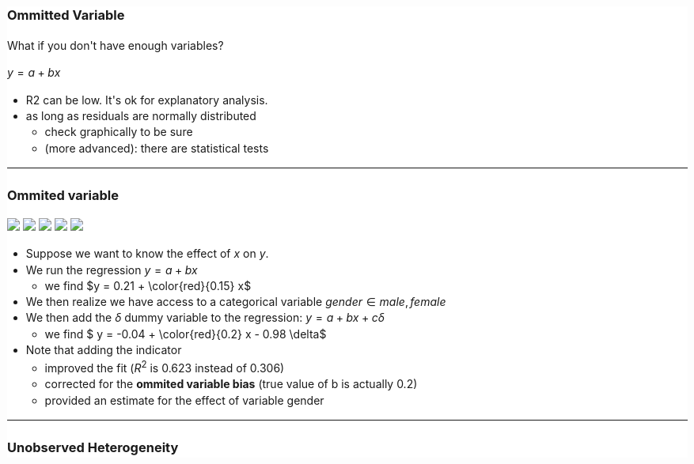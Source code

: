 
### Ommitted Variable

What if you don't have enough variables?

$y = a + bx$

- R2 can be low. It's ok for explanatory analysis.
- as long as residuals are normally distributed
  - check graphically to be sure
  - (more advanced): there are statistical tests

---

### Ommited variable

<div class="container">
<div class="col">

<div class="r-stack">

<img class="fragment current-visible" src=graphs/reg_1_full.svg  width=100% data-fragment-index=1>
<img class="fragment current-visible" src=graphs/reg_2_full.svg  width=100% data-fragment-index=2>
<img class="fragment current-visible" src=graphs/reg_3_mixed.svg width=100% data-fragment-index=3>
<img class="fragment current-visible" src=graphs/reg_4_mixed.svg width=100% data-fragment-index=4>
<img class="fragment" src=graphs/reg_5_mixed.svg width=100% data-fragment-index=5>

</div>

</div>

<div class="col">

- Suppose we want to know the effect of $x$ on $y$.
- We run the regression $y = a + b x$
  - we find $y = 0.21 + \color{red}{0.15} x$
- We then realize we have access to a categorical variable $gender \in {male, female}$
- We then add the $\delta$ dummy variable to the regression: $y = a + bx + c \delta$
  - we find $ y = -0.04 + \color{red}{0.2} x - 0.98 \delta$
- Note that adding the indicator
  - improved the fit  ($R^2$ is 0.623 instead of 0.306)
  - corrected for the <strong>ommited variable bias</strong> (true value of b is actually 0.2)
  - provided an estimate for the effect of variable gender

</div>

</div>

---

### Unobserved Heterogeneity

<div class="container">
<div class="col">
